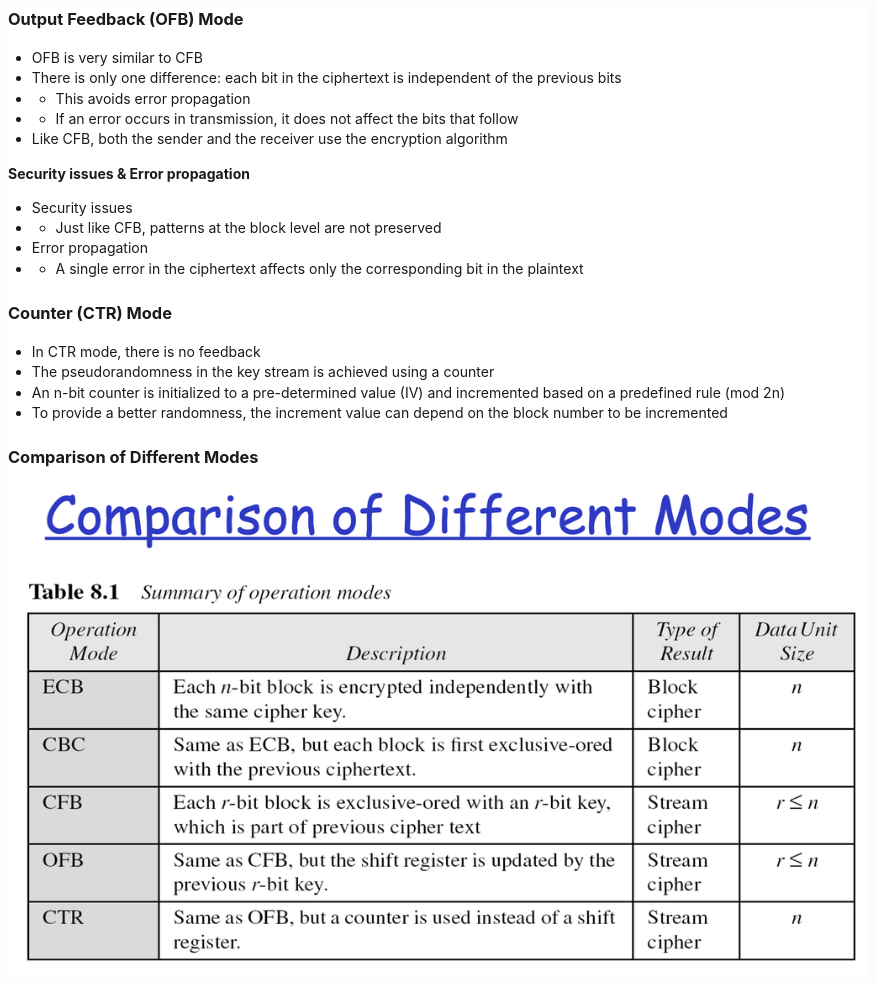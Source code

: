 
### Output Feedback (OFB) Mode
- OFB is very similar to CFB
- There is only one difference: each bit in the ciphertext is independent of the previous bits
- - This avoids error propagation
- - If an error occurs in transmission, it does not affect the bits that follow
- Like CFB, both the sender and the receiver use the encryption algorithm

**Security issues & Error propagation**
- Security issues
- - Just like CFB, patterns at the block level are not preserved
- Error propagation
- - A single error in the ciphertext affects only the corresponding bit in the plaintext


### Counter (CTR) Mode
- In CTR mode, there is no feedback
- The pseudorandomness in the key stream is achieved using a counter
- An n-bit counter is initialized to a pre-determined value (IV) and incremented based on a predefined rule (mod 2n)
- To provide a better randomness, the increment value can depend on the block number to be incremented


### Comparison of Different Modes
![Comparison of Different Modes](./images/ComparisonDifferentModes.png "Comparison of Different Modes")
